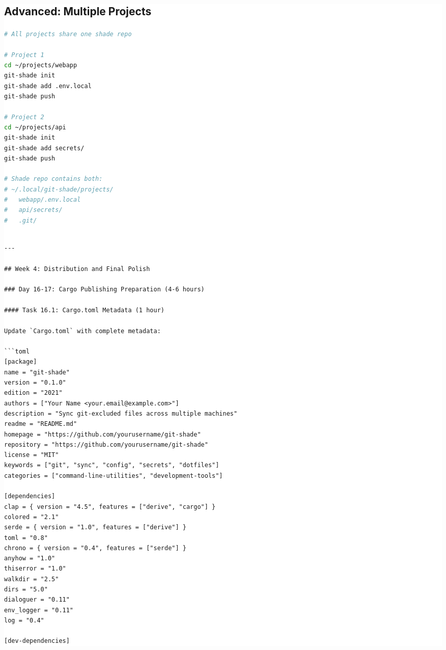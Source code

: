 ## Advanced: Multiple Projects

```bash
# All projects share one shade repo

# Project 1
cd ~/projects/webapp
git-shade init
git-shade add .env.local
git-shade push

# Project 2
cd ~/projects/api
git-shade init
git-shade add secrets/
git-shade push

# Shade repo contains both:
# ~/.local/git-shade/projects/
#   webapp/.env.local
#   api/secrets/
#   .git/
```
```

---

## Week 4: Distribution and Final Polish

### Day 16-17: Cargo Publishing Preparation (4-6 hours)

#### Task 16.1: Cargo.toml Metadata (1 hour)

Update `Cargo.toml` with complete metadata:

```toml
[package]
name = "git-shade"
version = "0.1.0"
edition = "2021"
authors = ["Your Name <your.email@example.com>"]
description = "Sync git-excluded files across multiple machines"
readme = "README.md"
homepage = "https://github.com/yourusername/git-shade"
repository = "https://github.com/yourusername/git-shade"
license = "MIT"
keywords = ["git", "sync", "config", "secrets", "dotfiles"]
categories = ["command-line-utilities", "development-tools"]

[dependencies]
clap = { version = "4.5", features = ["derive", "cargo"] }
colored = "2.1"
serde = { version = "1.0", features = ["derive"] }
toml = "0.8"
chrono = { version = "0.4", features = ["serde"] }
anyhow = "1.0"
thiserror = "1.0"
walkdir = "2.5"
dirs = "5.0"
dialoguer = "0.11"
env_logger = "0.11"
log = "0.4"

[dev-dependencies]
```